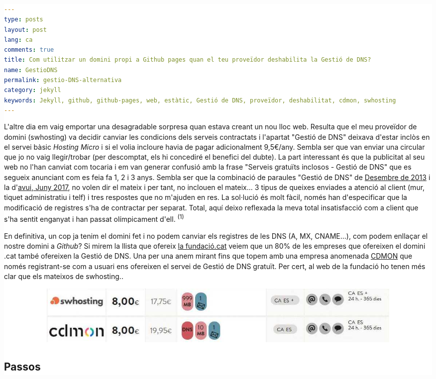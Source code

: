 ```yaml
---
type: posts
layout: post
lang: ca
comments: true
title: Com utilitzar un domini propi a Github pages quan el teu proveïdor deshabilita la Gestió de DNS?
name: GestioDNS
permalink: gestio-DNS-alternativa
category: jekyll
keywords: Jekyll, github, github-pages, web, estàtic, Gestió de DNS, proveïdor, deshabilitat, cdmon, swhosting
---
```


L'altre dia em vaig emportar una desagradable sorpresa quan estava creant un nou lloc web. Resulta que el meu proveïdor de domini (swhosting) va decidir canviar les condicions dels serveis contractats i l'apartat "Gestió de DNS" deixava d'estar inclòs en el servei bàsic <i>Hosting Micro</i> i si el volia incloure havia de pagar adicionalment 9,5€/any. Sembla ser que van enviar una circular que jo no vaig llegir/trobar (per descomptat, els hi concediré el benefici del dubte). La part interessant és que la publicitat al seu web no l'han canviat com tocaria i em van generar confusió amb la frase "Serveis gratuïts inclosos - Gestió de DNS" que es segueix anunciant com es feia fa 1, 2 i 3 anys. Sembla ser que la combinació de paraules "Gestió de DNS" de <a href="https://www.swhosting.com/blog/ca/el-cat-per-648e-el-domini-cat-mes-barat/" target="_blank">Desembre de 2013</a> i la d'<a href="https://www.swhosting.com/ca/dominios" target="_blank">avui, Juny 2017</a>, no volen dir el mateix i per tant, no inclouen el mateix... 3 tipus de queixes enviades a atenció al client (mur, tiquet administratiu i telf) i tres respostes que no m'ajuden en res. La sol·lució és molt fàcil, només han d'especificar que la modificació de registres s'ha de contractar per separat. Total, aquí deixo reflexada la meva total insatisfacció com a client que s'ha sentit enganyat i han passat olímpicament d'ell. <sup>(1)</sup><br>

En definitiva, un cop ja tenim el domini fet i no podem canviar els registres de les DNS (A, MX, CNAME...), com podem enllaçar el nostre domini a <i>Github</i>? Si mirem la llista que ofereix <a href="http://fundacio.cat/ca/domini/comparativa-de-preus" target="_blank">la fundació.cat</a> veiem que un 80% de les empreses que ofereixen el domini .cat també ofereixen la Gestió de DNS. Una per una anem mirant fins que topem amb una empresa anomenada <a href="https://www.cdmon.com/ca/" target="_blank">CDMON</a> que només registrant-se com a usuari ens ofereixen el servei de Gestió de DNS gratuït. Per cert, al web de la fundació ho tenen més clar que els mateixos de swhosting..<br>

<center>
<img src="/images/170611-DNS/01.jpg" width="80%" alt="Contingut: Llista de la fundació.cat. Source: Fundació.cat">
</center>

## Passos
